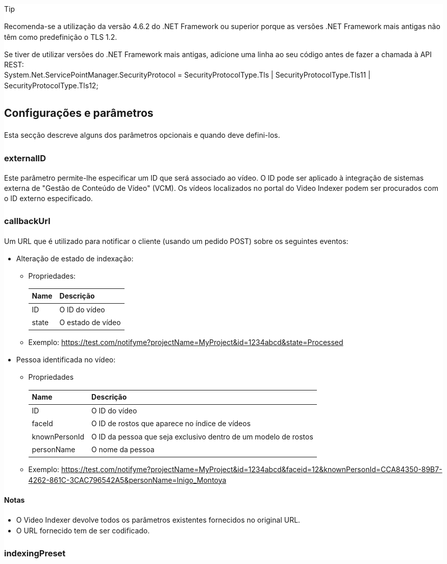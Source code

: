 > [!Tip]
> Recomenda-se a utilização da versão 4.6.2 do .NET Framework ou superior porque as versões .NET Framework mais antigas não têm como predefinição o TLS 1.2.
>
> Se tiver de utilizar versões do .NET Framework mais antigas, adicione uma linha ao seu código antes de fazer a chamada à API REST:  <br/> System.Net.ServicePointManager.SecurityProtocol = SecurityProtocolType.Tls | SecurityProtocolType.Tls11 | SecurityProtocolType.Tls12;

## <a name="configurations-and-params"></a>Configurações e parâmetros

Esta secção descreve alguns dos parâmetros opcionais e quando deve defini-los.

### <a name="externalid"></a>externalID 

Este parâmetro permite-lhe especificar um ID que será associado ao vídeo. O ID pode ser aplicado à integração de sistemas externa de "Gestão de Conteúdo de Vídeo" (VCM). Os vídeos localizados no portal do Video Indexer podem ser procurados com o ID externo especificado.

### <a name="callbackurl"></a>callbackUrl

Um URL que é utilizado para notificar o cliente (usando um pedido POST) sobre os seguintes eventos:

- Alteração de estado de indexação: 
    - Propriedades:    
    
        |Name|Descrição|
        |---|---|
        |ID|O ID do vídeo|
        |state|O estado de vídeo|  
    - Exemplo: https://test.com/notifyme?projectName=MyProject&id=1234abcd&state=Processed
- Pessoa identificada no vídeo:
    - Propriedades
    
        |Name|Descrição|
        |---|---|
        |ID| O ID do vídeo|
        |faceId|O ID de rostos que aparece no índice de vídeos|
        |knownPersonId|O ID da pessoa que seja exclusivo dentro de um modelo de rostos|
        |personName|O nome da pessoa|
        
     - Exemplo: https://test.com/notifyme?projectName=MyProject&id=1234abcd&faceid=12&knownPersonId=CCA84350-89B7-4262-861C-3CAC796542A5&personName=Inigo_Montoya 

#### <a name="notes"></a>Notas

- O Video Indexer devolve todos os parâmetros existentes fornecidos no original URL.
- O URL fornecido tem de ser codificado.

### <a name="indexingpreset"></a>indexingPreset
